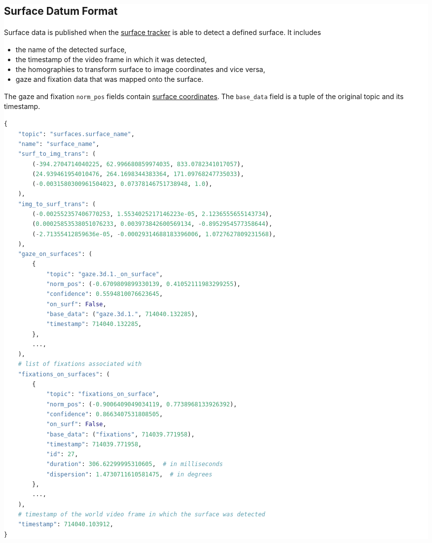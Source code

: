 ## Surface Datum Format

Surface data is published when the [surface tracker](/core/software/pupil-capture/#surface-tracking)
is able to detect a defined surface. It includes
- the name of the detected surface,
- the timestamp of the video frame in which it was detected,
- the homographies to transform surface to image coordinates and vice versa,
- gaze and fixation data that was mapped onto the surface.

The gaze and fixation `norm_pos` fields contain [surface coordinates](/core/terminology/#surface-aoi-coordinate-system). The `base_data` field is a tuple of the
original topic and its timestamp.

```py
{
    "topic": "surfaces.surface_name",
    "name": "surface_name",
    "surf_to_img_trans": (
        (-394.2704714040225, 62.996680859974035, 833.0782341017057),
        (24.939461954010476, 264.1698344383364, 171.09768247735033),
        (-0.0031580300961504023, 0.07378146751738948, 1.0),
    ),
    "img_to_surf_trans": (
        (-0.002552357406770253, 1.5534025217146223e-05, 2.1236555655143734),
        (0.00025853538051076233, 0.003973842600569134, -0.8952954577358644),
        (-2.71355412859636e-05, -0.00029314688183396006, 1.0727627809231568),
    ),
    "gaze_on_surfaces": (
        {
            "topic": "gaze.3d.1._on_surface",
            "norm_pos": (-0.6709809899330139, 0.41052111983299255),
            "confidence": 0.5594810076623645,
            "on_surf": False,
            "base_data": ("gaze.3d.1.", 714040.132285),
            "timestamp": 714040.132285,
        },
        ...,
    ),
    # list of fixations associated with
    "fixations_on_surfaces": (
        {
            "topic": "fixations_on_surface",
            "norm_pos": (-0.9006409049034119, 0.7738968133926392),
            "confidence": 0.8663407531808505,
            "on_surf": False,
            "base_data": ("fixations", 714039.771958),
            "timestamp": 714039.771958,
            "id": 27,
            "duration": 306.62299995310605,  # in milliseconds
            "dispersion": 1.4730711610581475,  # in degrees
        },
        ...,
    ),
    # timestamp of the world video frame in which the surface was detected
    "timestamp": 714040.103912,
}
```
